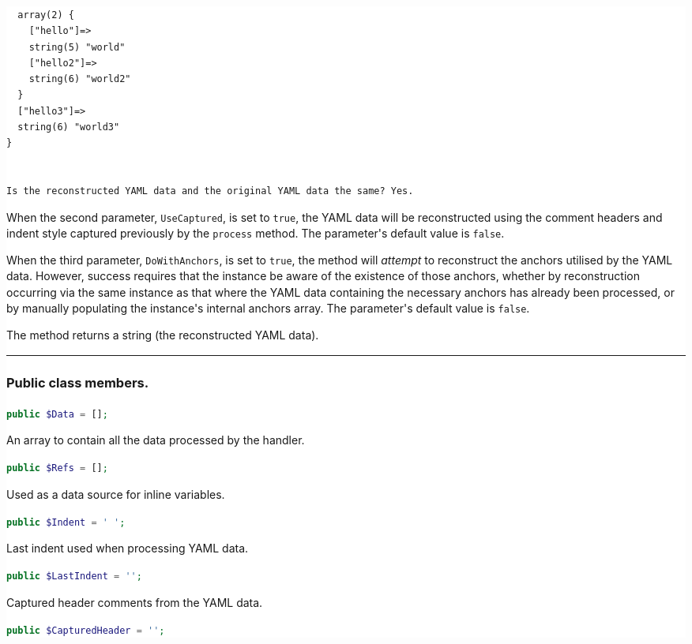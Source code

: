 ```
  array(2) {
    ["hello"]=>
    string(5) "world"
    ["hello2"]=>
    string(6) "world2"
  }
  ["hello3"]=>
  string(6) "world3"
}


Is the reconstructed YAML data and the original YAML data the same? Yes.
```

When the second parameter, `UseCaptured`, is set to `true`, the YAML data will be reconstructed using the comment headers and indent style captured previously by the `process` method. The parameter's default value is `false`.

When the third parameter, `DoWithAnchors`, is set to `true`, the method will *attempt* to reconstruct the anchors utilised by the YAML data. However, success requires that the instance be aware of the existence of those anchors, whether by reconstruction occurring via the same instance as that where the YAML data containing the necessary anchors has already been processed, or by manually populating the instance's internal anchors array. The parameter's default value is `false`.

The method returns a string (the reconstructed YAML data).

---


### Public class members.

```PHP
public $Data = [];
```

An array to contain all the data processed by the handler.

```PHP
public $Refs = [];
```

Used as a data source for inline variables.

```PHP
public $Indent = ' ';
```

Last indent used when processing YAML data.

```PHP
public $LastIndent = '';
```

Captured header comments from the YAML data.

```PHP
public $CapturedHeader = '';
```
